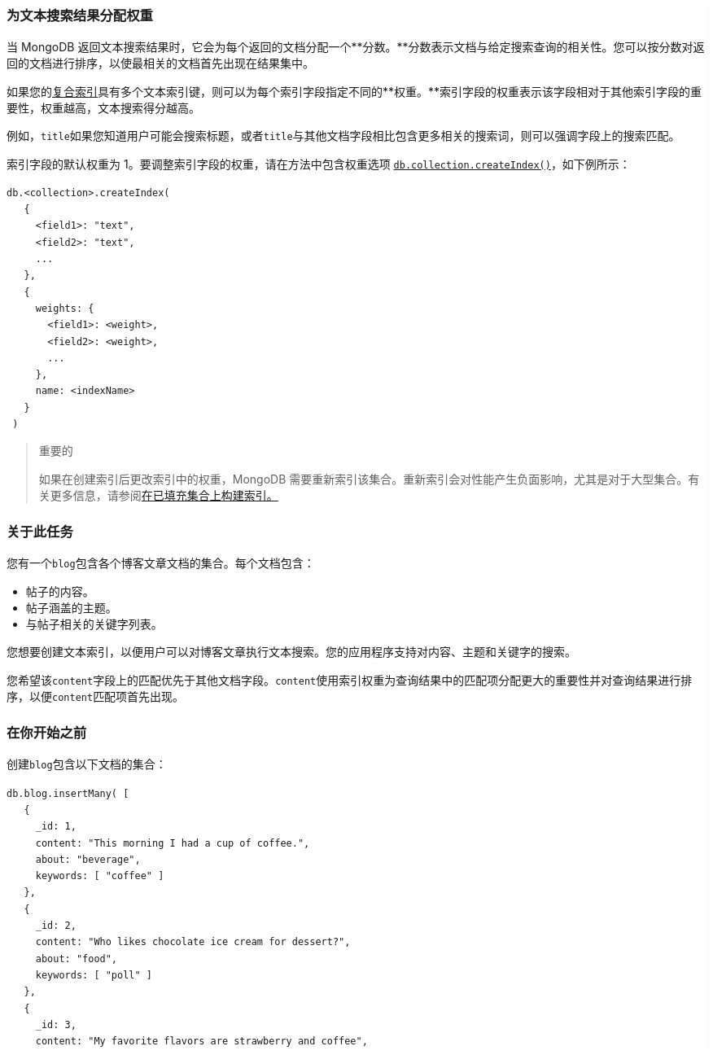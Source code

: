 ### 为文本搜索结果分配权重

当 MongoDB 返回文本搜索结果时，它会为每个返回的文档分配一个**分数。**分数表示文档与给定搜索查询的相关性。您可以按分数对返回的文档进行排序，以使最相关的文档首先出现在结果集中。

如果您的[复合索引](https://www.mongodb.com/docs/v7.0/core/indexes/index-types/index-compound/#std-label-index-type-compound)具有多个文本索引键，则可以为每个索引字段指定不同的**权重。**索引字段的权重表示该字段相对于其他索引字段的重要性，权重越高，文本搜索得分越高。

例如，`title`如果您知道用户可能会搜索标题，或者`title`与其他文档字段相比包含更多相关的搜索词，则可以强调字段上的搜索匹配。

索引字段的默认权重为 1。要调整索引字段的权重，请在方法中包含权重选项 [`db.collection.createIndex()`](https://www.mongodb.com/docs/v7.0/reference/method/db.collection.createIndex/#mongodb-method-db.collection.createIndex)，如下例所示：

```
db.<collection>.createIndex(
   {
     <field1>: "text",
     <field2>: "text",
     ...
   },
   {
     weights: {
       <field1>: <weight>,
       <field2>: <weight>,
       ...
     },
     name: <indexName>
   }
 )
```

> 重要的
>
> 如果在创建索引后更改索引中的权重，MongoDB 需要重新索引该集合。重新索引会对性能产生负面影响，尤其是对于大型集合。有关更多信息，请参阅[在已填充集合上构建索引。](https://www.mongodb.com/docs/v7.0/core/index-creation/#std-label-index-creation-background)

### 关于此任务

您有一个`blog`包含各个博客文章文档的集合。每个文档包含：

- 帖子的内容。
- 帖子涵盖的主题。
- 与帖子相关的关键字列表。

您想要创建文本索引，以便用户可以对博客文章执行文本搜索。您的应用程序支持对内容、主题和关键字的搜索。

您希望该`content`字段上的匹配优先于其他文档字段。`content`使用索引权重为查询结果中的匹配项分配更大的重要性并对查询结果进行排序，以便`content`匹配项首先出现。

### 在你开始之前

创建`blog`包含以下文档的集合：

```
db.blog.insertMany( [
   {
     _id: 1,
     content: "This morning I had a cup of coffee.",
     about: "beverage",
     keywords: [ "coffee" ]
   },
   {
     _id: 2,
     content: "Who likes chocolate ice cream for dessert?",
     about: "food",
     keywords: [ "poll" ]
   },
   {
     _id: 3,
     content: "My favorite flavors are strawberry and coffee",
```